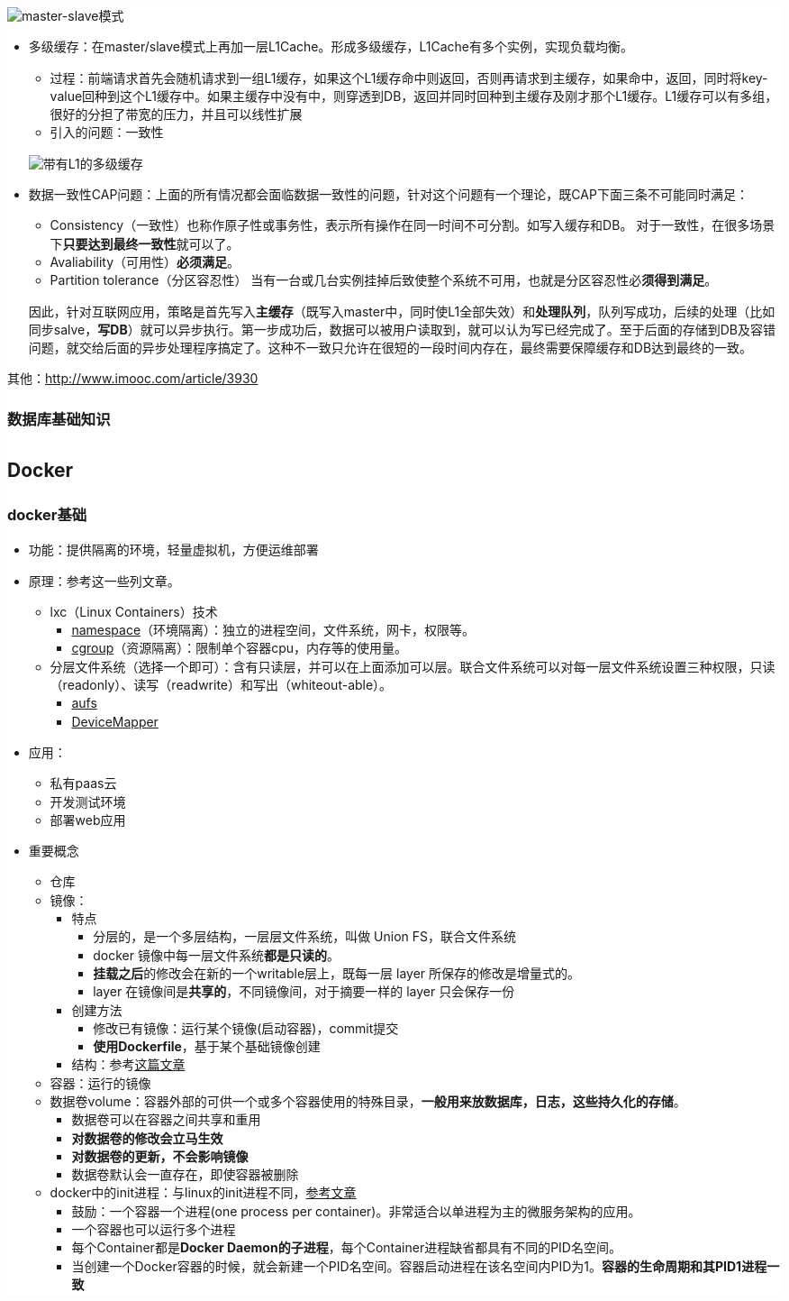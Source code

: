   ![master-slave模式](https://fodi.limuzhi.us.kg/images/IMG-77703e55891dfd1d.webp)

* 多级缓存：在master/slave模式上再加一层L1Cache。形成多级缓存，L1Cache有多个实例，实现负载均衡。

  * 过程：前端请求首先会随机请求到一组L1缓存，如果这个L1缓存命中则返回，否则再请求到主缓存，如果命中，返回，同时将key-value回种到这个L1缓存中。如果主缓存中没有中，则穿透到DB，返回并同时回种到主缓存及刚才那个L1缓存。L1缓存可以有多组，很好的分担了带宽的压力，并且可以线性扩展
  * 引入的问题：一致性

  ![带有L1的多级缓存](https://fodi.limuzhi.us.kg/images/IMG-e8366fc8149e07cc.webp)

* 数据一致性CAP问题：上面的所有情况都会面临数据一致性的问题，针对这个问题有一个理论，既CAP下面三条不可能同时满足：

  * Consistency（一致性）也称作原子性或事务性，表示所有操作在同一时间不可分割。如写入缓存和DB。 对于一致性，在很多场景下**只要达到最终一致性**就可以了。
  * Avaliability（可用性）**必须满足**。
  * Partition tolerance（分区容忍性） 当有一台或几台实例挂掉后致使整个系统不可用，也就是分区容忍性必**须得到满足**。

  因此，针对互联网应用，策略是首先写入**主缓存**（既写入master中，同时使L1全部失效）和**处理队列**，队列写成功，后续的处理（比如同步salve，**写DB**）就可以异步执行。第一步成功后，数据可以被用户读取到，就可以认为写已经完成了。至于后面的存储到DB及容错问题，就交给后面的异步处理程序搞定了。这种不一致只允许在很短的一段时间内存在，最终需要保障缓存和DB达到最终的一致。

其他：http://www.imooc.com/article/3930

### 数据库基础知识

## Docker

### docker基础

* 功能：提供隔离的环境，轻量虚拟机，方便运维部署
* 原理：参考这一些列文章。
  * lxc（Linux Containers）技术
    * [namespace](http://coolshell.cn/articles/17010.html)（环境隔离）：独立的进程空间，文件系统，网卡，权限等。
    * [cgroup](http://coolshell.cn/articles/17049.html)（资源隔离）：限制单个容器cpu，内存等的使用量。
  * 分层文件系统（选择一个即可）：含有只读层，并可以在上面添加可以层。联合文件系统可以对每一层文件系统设置三种权限，只读（readonly）、读写（readwrite）和写出（whiteout-able）。
    * [aufs](http://coolshell.cn/articles/17061.html)
    * [DeviceMapper](http://coolshell.cn/articles/17200.html)
* 应用：
  - 私有paas云
  - 开发测试环境
  - 部署web应用


* 重要概念
  * 仓库
  * 镜像：
    * 特点
      * 分层的，是一个多层结构，一层层文件系统，叫做 Union FS，联合文件系统
      * docker 镜像中每一层文件系统**都是只读的**。
      * **挂载之后**的修改会在新的一个writable层上，既每一层 layer 所保存的修改是增量式的。
      * layer 在镜像间是**共享的**，不同镜像间，对于摘要一样的 layer 只会保存一份
    * 创建方法
      * 修改已有镜像：运行某个镜像(启动容器)，commit提交
      * **使用Dockerfile**，基于某个基础镜像创建
    * 结构：参考[这篇文章](http://blog.csdn.net/jcjc918/article/details/46500031)
  * 容器：运行的镜像
  * 数据卷volume：容器外部的可供一个或多个容器使用的特殊目录，**一般用来放数据库，日志，这些持久化的存储**。
    * 数据卷可以在容器之间共享和重用
    * **对数据卷的修改会立马生效**
    * **对数据卷的更新，不会影响镜像**
    * 数据卷默认会一直存在，即使容器被删除
  * docker中的init进程：与linux的init进程不同，[参考文章](https://yq.aliyun.com/articles/5545)
    * 鼓励：一个容器一个进程(one process per container)。非常适合以单进程为主的微服务架构的应用。
    * 一个容器也可以运行多个进程
    * 每个Container都是**Docker Daemon的子进程**，每个Container进程缺省都具有不同的PID名空间。
    * 当创建一个Docker容器的时候，就会新建一个PID名空间。容器启动进程在该名空间内PID为1。**容器的生命周期和其PID1进程一致**
